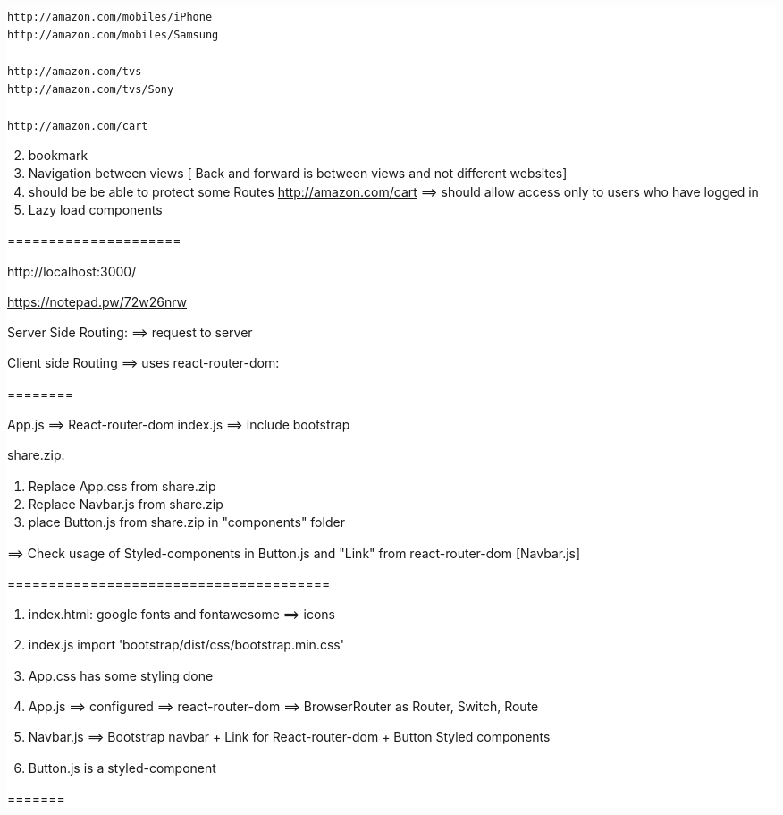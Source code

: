 	http://amazon.com/mobiles/iPhone
	http://amazon.com/mobiles/Samsung

	http://amazon.com/tvs
	http://amazon.com/tvs/Sony

	http://amazon.com/cart


2) bookmark
3) Navigation between views [ Back and forward is between views and not different websites]
4) should be be able to protect some Routes
	http://amazon.com/cart ==> should allow access only to users who have logged in
5) Lazy load components

=====================


http://localhost:3000/

https://notepad.pw/72w26nrw

Server Side Routing: ==> request to server
<a href="page"></a>

Client side Routing ==> uses react-router-dom:
<Link to="/page">

========

App.js ==> React-router-dom
index.js ==> include bootstrap

share.zip:

1) Replace App.css  from share.zip
2) Replace Navbar.js from share.zip
3) place Button.js from share.zip in "components" folder

==> Check usage of Styled-components in Button.js and "Link" from react-router-dom [Navbar.js]

=======================================

1) index.html:
google fonts 
and
fontawesome ==> icons


2) index.js
import 'bootstrap/dist/css/bootstrap.min.css'

3) App.css has some styling done

4) App.js ==> configured ==> react-router-dom ==> BrowserRouter as Router, Switch, Route

5) Navbar.js ==> Bootstrap navbar + Link for React-router-dom + Button Styled components

6) Button.js is a styled-component

=======
